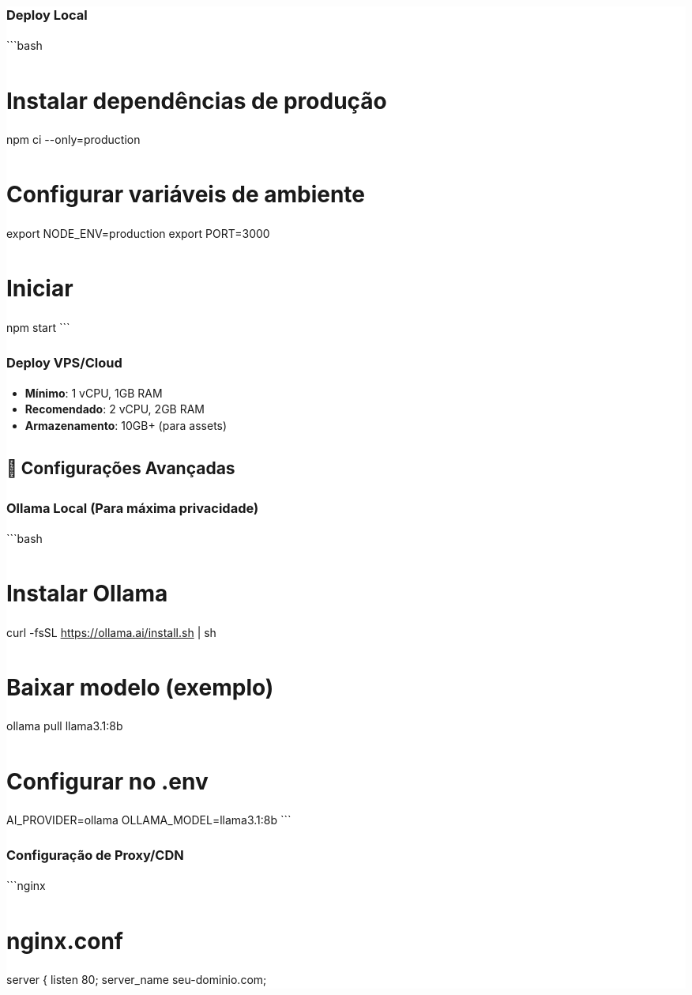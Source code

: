 ### Deploy Local
\`\`\`bash
# Instalar dependências de produção
npm ci --only=production

# Configurar variáveis de ambiente
export NODE_ENV=production
export PORT=3000

# Iniciar
npm start
\`\`\`

### Deploy VPS/Cloud
- **Mínimo**: 1 vCPU, 1GB RAM
- **Recomendado**: 2 vCPU, 2GB RAM
- **Armazenamento**: 10GB+ (para assets)

## 🔧 Configurações Avançadas

### Ollama Local (Para máxima privacidade)
\`\`\`bash
# Instalar Ollama
curl -fsSL https://ollama.ai/install.sh | sh

# Baixar modelo (exemplo)
ollama pull llama3.1:8b

# Configurar no .env
AI_PROVIDER=ollama
OLLAMA_MODEL=llama3.1:8b
\`\`\`

### Configuração de Proxy/CDN
\`\`\`nginx
# nginx.conf
server {
    listen 80;
    server_name seu-dominio.com;
